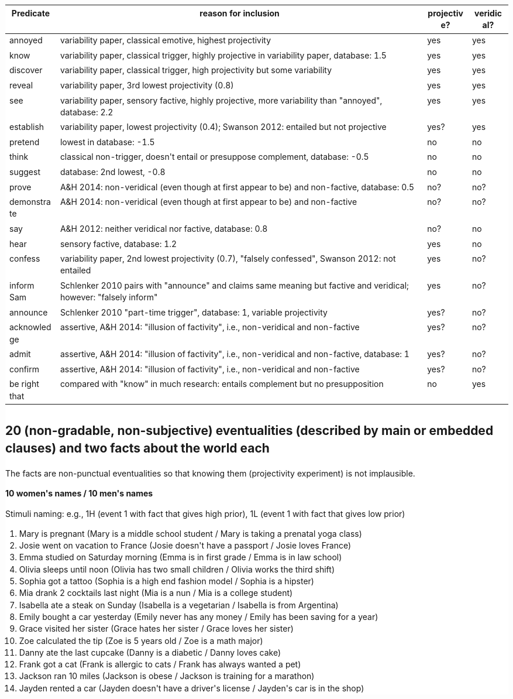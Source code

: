 | Predicate  | reason for inclusion  | projective?   | veridical?  |
|---|---|---|---|
|  annoyed |  variability paper, classical emotive, highest projectivity |  yes | yes   |
|  know  |  variability paper, classical trigger, highly projective in variability paper, database: 1.5 | yes  | yes  |
|  discover |  variability paper, classical trigger, high projectivity but some variability | yes  | yes  |
|  reveal  | variability paper, 3rd lowest projectivity (0.8)  |   yes   | yes   |
|  see | variability paper, sensory factive, highly projective, more variability than "annoyed", database: 2.2  |   yes   |  yes    |
|  establish  | variability paper, lowest projectivity (0.4); Swanson 2012: entailed but not projective  |  yes?    |  yes    |
|  pretend |  lowest in database: -1.5 |  no | no  |
| think  | classical non-trigger, doesn't entail or presuppose complement, database: -0.5   |  no  |  no  |
|  suggest  |  database: 2nd lowest, -0.8  |  no | no  |
|  prove |  A&H 2014: non-veridical (even though at first appear to be) and non-factive, database: 0.5 |  no? | no?  |
|  demonstrate | A&H 2014: non-veridical (even though at first appear to be) and non-factive  |  no? | no?  |
|  say | A&H 2012: neither veridical nor factive, database: 0.8  | no?  | no  |
|  hear | sensory factive, database: 1.2  |  yes    |  no    |
|  confess | variability paper, 2nd lowest projectivity (0.7), "falsely confessed", Swanson 2012: not entailed  |  yes    |  no?    |
|  inform Sam |  Schlenker 2010 pairs with "announce" and claims same meaning but factive and veridical; however: "falsely inform" |  yes  |  no?  |
|  announce | Schlenker 2010 "part-time trigger", database: 1, variable projectivity  | yes?  | no? |
|  acknowledge |  assertive, A&H 2014: "illusion of factivity", i.e., non-veridical and non-factive | yes?  | no?  |
|  admit | assertive, A&H 2014: "illusion of factivity", i.e., non-veridical and non-factive, database: 1  |  yes? | no?  |
|  confirm |  assertive, A&H 2014: "illusion of factivity", i.e., non-veridical and non-factive | yes?  | no? |
|  be right that |  compared with "know" in much research: entails complement but no presupposition |  no |  yes |


## 20 (non-gradable, non-subjective) eventualities (described by main or embedded clauses) and two facts about the world each

The facts are non-punctual eventualities so that knowing them (projectivity experiment) is not implausible.

**10 women's names / 10 men's names**

Stimuli naming: e.g., 1H (event 1 with fact that gives high prior), 1L (event 1 with fact that gives low prior)

1. Mary is pregnant (Mary is a middle school student / Mary is taking a prenatal yoga class)
2. Josie went on vacation to France (Josie doesn't have a passport / Josie loves France)
3. Emma studied on Saturday morning (Emma is in first grade / Emma is in law school)
4. Olivia sleeps until noon (Olivia has two small children / Olivia works the third shift)
5. Sophia got a tattoo (Sophia is a high end fashion model / Sophia is a hipster)
6. Mia drank 2 cocktails last night (Mia is a nun / Mia is a college student)
7. Isabella ate a steak on Sunday (Isabella is a vegetarian / Isabella is from Argentina)
8. Emily bought a car yesterday (Emily never has any money / Emily has been saving for a year)
9. Grace visited her sister (Grace hates her sister / Grace loves her sister)
10. Zoe calculated the tip (Zoe is 5 years old / Zoe is a math major)
11. Danny ate the last cupcake (Danny is a diabetic / Danny loves cake)
12. Frank got a cat (Frank is allergic to cats / Frank has always wanted a pet)
13. Jackson ran 10 miles (Jackson is obese / Jackson is training for a marathon)
14. Jayden rented a car (Jayden doesn't have a driver's license / Jayden's car is in the shop)